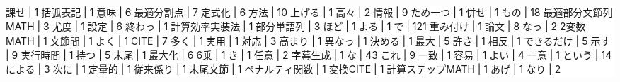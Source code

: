 課せ | 1
括弧表記 | 1
意味 | 6
最適分割点 | 7
定式化 | 6
方法 | 10
上げる | 1
高々 | 2
情報 | 9
ため一つ | 1
併せ | 1
もの | 18
最適部分文節列MATH | 3
尤度 | 1
設定 | 6
終わっ | 1
計算効率実装法 | 1
部分単語列 | 3
ほど | 1
よる | 1
で | 121
重み付け | 1
論文 | 8
なっ | 2
2変数MATH | 1
文節間 | 1
よく | 1
CITE | 7
多く | 1
実用 | 1
対応 | 3
高まり | 1
異なっ | 1
決める | 1
最大 | 5
許さ | 1
相反 | 1
できるだけ | 5
示す | 9
実行時間 | 1
持つ | 5
末尾 | 1
最大化 | 6
6乗 | 1
き | 1
任意 | 2
字幕生成 | 1
な | 43
これ | 9
一致 | 1
容易 | 1
よい | 4
一意 | 1
という | 14
による | 3
次に | 1
定量的 | 1
従来係り | 1
末尾文節 | 1
ペナルティ関数 | 1
変換CITE | 1
計算ステップMATH | 1
あげ | 1
なり | 2